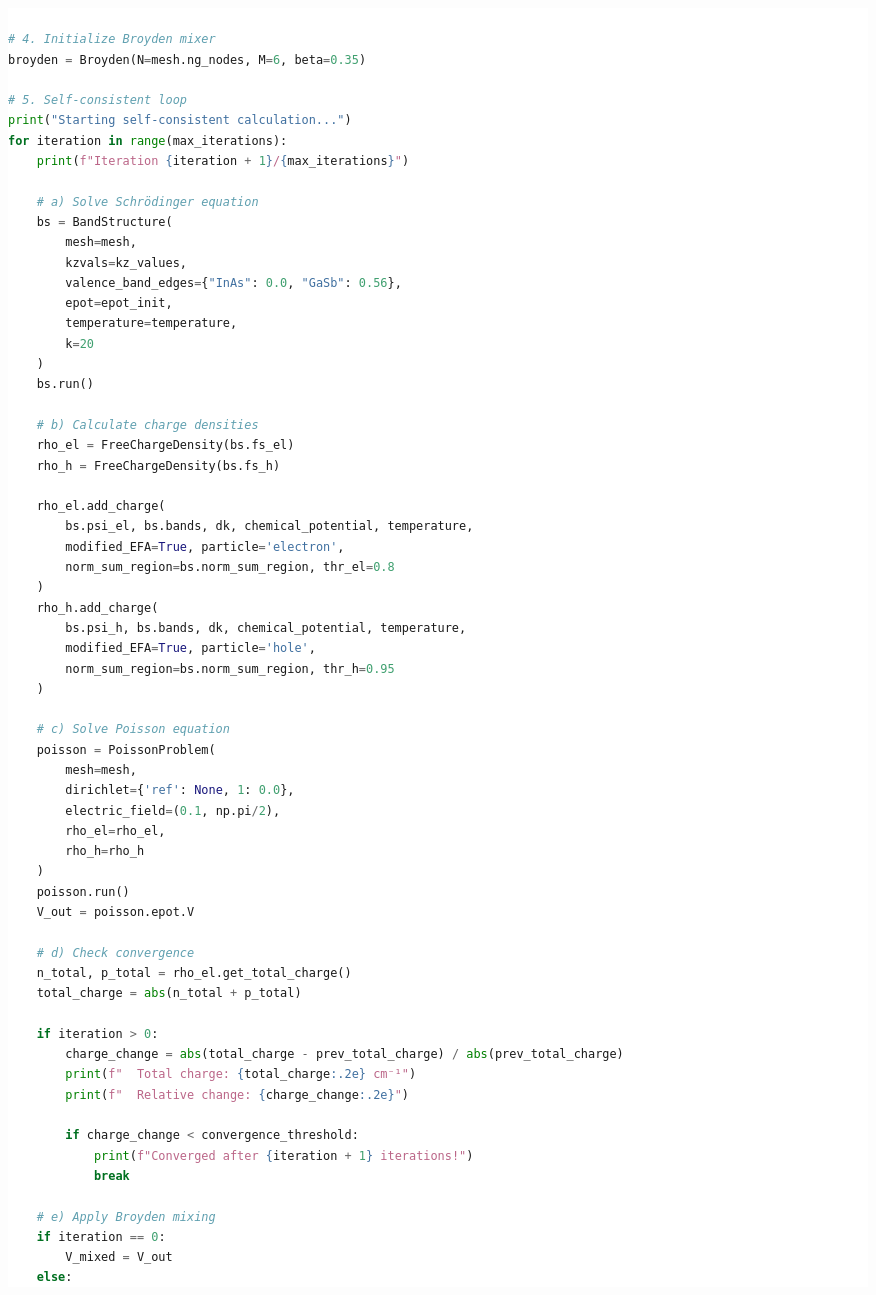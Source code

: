 ```python

# 4. Initialize Broyden mixer
broyden = Broyden(N=mesh.ng_nodes, M=6, beta=0.35)

# 5. Self-consistent loop
print("Starting self-consistent calculation...")
for iteration in range(max_iterations):
    print(f"Iteration {iteration + 1}/{max_iterations}")
    
    # a) Solve Schrödinger equation
    bs = BandStructure(
        mesh=mesh,
        kzvals=kz_values,
        valence_band_edges={"InAs": 0.0, "GaSb": 0.56},
        epot=epot_init,
        temperature=temperature,
        k=20
    )
    bs.run()
    
    # b) Calculate charge densities
    rho_el = FreeChargeDensity(bs.fs_el)
    rho_h = FreeChargeDensity(bs.fs_h)
    
    rho_el.add_charge(
        bs.psi_el, bs.bands, dk, chemical_potential, temperature,
        modified_EFA=True, particle='electron',
        norm_sum_region=bs.norm_sum_region, thr_el=0.8
    )
    rho_h.add_charge(
        bs.psi_h, bs.bands, dk, chemical_potential, temperature,
        modified_EFA=True, particle='hole', 
        norm_sum_region=bs.norm_sum_region, thr_h=0.95
    )
    
    # c) Solve Poisson equation
    poisson = PoissonProblem(
        mesh=mesh,
        dirichlet={'ref': None, 1: 0.0},
        electric_field=(0.1, np.pi/2),
        rho_el=rho_el,
        rho_h=rho_h
    )
    poisson.run()
    V_out = poisson.epot.V
    
    # d) Check convergence
    n_total, p_total = rho_el.get_total_charge()
    total_charge = abs(n_total + p_total)
    
    if iteration > 0:
        charge_change = abs(total_charge - prev_total_charge) / abs(prev_total_charge)
        print(f"  Total charge: {total_charge:.2e} cm⁻¹")
        print(f"  Relative change: {charge_change:.2e}")
        
        if charge_change < convergence_threshold:
            print(f"Converged after {iteration + 1} iterations!")
            break
    
    # e) Apply Broyden mixing
    if iteration == 0:
        V_mixed = V_out
    else:
```